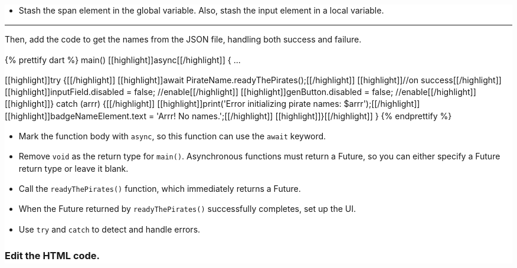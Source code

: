 </div><div class="col-md-5" markdown="1">

* Stash the span element in the global variable. Also, stash
  the input element in a local variable.

</div></div>

<div class="trydart-step-details" markdown="1">

<hr>

Then, add the code to get the names from the JSON file,
handling both success and failure.
</div>

<div class="row"> <div class="col-md-7">

<div class="trydart-step-details">
{% prettify dart %}
main() [[highlight]]async[[/highlight]] {
  ...

  [[highlight]]try {[[/highlight]]
    [[highlight]]await PirateName.readyThePirates();[[/highlight]]
    [[highlight]]//on success[[/highlight]]
    [[highlight]]inputField.disabled = false; //enable[[/highlight]]
    [[highlight]]genButton.disabled = false; //enable[[/highlight]]
  [[highlight]]} catch (arrr) {[[/highlight]]
    [[highlight]]print('Error initializing pirate names: $arrr');[[/highlight]]
    [[highlight]]badgeNameElement.text = 'Arrr! No names.';[[/highlight]]
  [[highlight]]}[[/highlight]]
}
{% endprettify %}
</div>

</div><div class="col-md-5" markdown="1">

* Mark the function body with `async`, so this function can use
  the `await` keyword.

* Remove `void` as the return type for `main()`.
  Asynchronous functions must return a Future, so you can either
  specify a Future return type or leave it blank.

* Call the `readyThePirates()` function, which immediately
  returns a Future.

* When the Future returned by `readyThePirates()` successfully
  completes, set up the UI.

* Use `try` and `catch` to detect and handle errors.

</div></div>

### <i class="fa fa-anchor"> </i> Edit the HTML code.

<div class="trydart-step-details" markdown="1">
</div>
